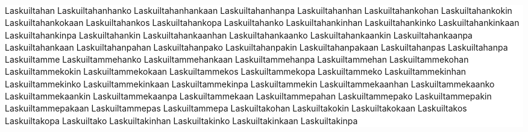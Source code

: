 Laskuiltahan
Laskuiltahanhanko
Laskuiltahanhankaan
Laskuiltahanhanpa
Laskuiltahanhan
Laskuiltahankohan
Laskuiltahankokin
Laskuiltahankokaan
Laskuiltahankos
Laskuiltahankopa
Laskuiltahanko
Laskuiltahankinhan
Laskuiltahankinko
Laskuiltahankinkaan
Laskuiltahankinpa
Laskuiltahankin
Laskuiltahankaanhan
Laskuiltahankaanko
Laskuiltahankaankin
Laskuiltahankaanpa
Laskuiltahankaan
Laskuiltahanpahan
Laskuiltahanpako
Laskuiltahanpakin
Laskuiltahanpakaan
Laskuiltahanpas
Laskuiltahanpa
Laskuiltamme
Laskuiltammehanko
Laskuiltammehankaan
Laskuiltammehanpa
Laskuiltammehan
Laskuiltammekohan
Laskuiltammekokin
Laskuiltammekokaan
Laskuiltammekos
Laskuiltammekopa
Laskuiltammeko
Laskuiltammekinhan
Laskuiltammekinko
Laskuiltammekinkaan
Laskuiltammekinpa
Laskuiltammekin
Laskuiltammekaanhan
Laskuiltammekaanko
Laskuiltammekaankin
Laskuiltammekaanpa
Laskuiltammekaan
Laskuiltammepahan
Laskuiltammepako
Laskuiltammepakin
Laskuiltammepakaan
Laskuiltammepas
Laskuiltammepa
Laskuiltakohan
Laskuiltakokin
Laskuiltakokaan
Laskuiltakos
Laskuiltakopa
Laskuiltako
Laskuiltakinhan
Laskuiltakinko
Laskuiltakinkaan
Laskuiltakinpa